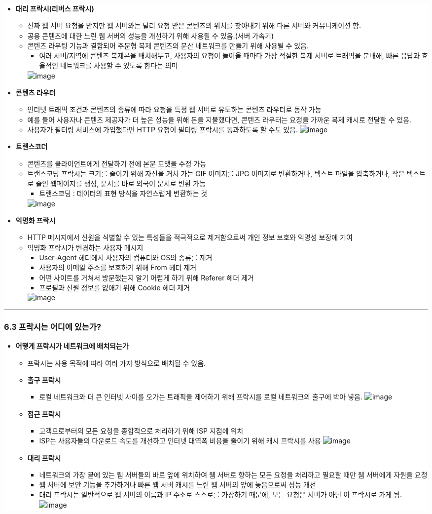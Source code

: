 - **대리 프락시(리버스 프락시)**
    - 진짜 웹 서버 요청을 받지만 웹 서버와는 달리 요청 받은 콘텐츠의 위치를 찾아내기 위해 다른 서버와 커뮤니케이션 함.
    - 공용 콘텐츠에 대한 느린 웹 서버의 성능을 개선하기 위해 사용될 수 있음.(서버 가속기)
    - 콘텐츠 라우팅 기능과 결합되어 주문형 복제 콘텐츠의 분산 네트워크를 만들기 위해 사용될 수 있음.
        - 여러 서버/지역에 콘텐츠 복제본을 배치해두고, 사용자의 요청이 들어올 때마다 가장 적절한 복제 서버로 트래픽을 분배해, 빠른 응답과 효율적인 네트워크를 사용할 수 있도록 한다는 의미
      <img width="529" height="235" alt="image" src="https://github.com/user-attachments/assets/f6ee2dcc-fe9a-43ba-8d1e-a01558104816" />

- **콘텐츠 라우터**
    - 인터넷 트래픽 조건과 콘텐츠의 종류에 따라 요청을 특정 웹 서버로 유도하는 콘텐츠 라우터로 동작 가능
    - 예를 들어 사용자나 콘텐츠 제공자가 더 높은 성능을 위해 돈을 지불했다면, 콘텐츠 라우터는 요청을 가까운 복제 캐시로 전달할 수 있음.
    - 사용자가 필터링 서비스에 가입했다면 HTTP 요청이 필터링 프락시를 통과하도록 할 수도 있음.
      <img width="520" height="619" alt="image" src="https://github.com/user-attachments/assets/adace133-c745-411f-8e7c-6e3db74d32a2" />

- **트랜스코더**
    - 콘텐츠를 클라이언트에게 전달하기 전에 본문 포맷을 수정 가능
    - 트랜스코딩 프락시는 크기를 줄이기 위해 자신을 거쳐 가는 GIF 이미지를 JPG 이미지로 변환하거나, 텍스트 파일을 압축하거나, 작은 텍스트로 줄인 웹페이지를 생성, 문서를 바로 외국어 문서로 변환 가능
        - 트랜스코딩 : 데이터의 표현 방식을 자연스럽게 변환하는 것
      <img width="538" height="407" alt="image" src="https://github.com/user-attachments/assets/47eacf81-c1f0-499c-bc03-4e46fafd3c4c" />

- **익명화 프락시**
    - HTTP 메시지에서 신원을 식별할 수 있는 특성들을 적극적으로 제거함으로써 개인 정보 보호와 익명성 보장에 기여
    - 익명화 프락시가 변경하는 사용자 메시지
        - User-Agent 헤더에서 사용자의 컴퓨터와 OS의 종류를 제거
        - 사용자의 이메일 주소를 보호하기 위해 From 헤더 제거
        - 어떤 사이트를 거쳐서 방문했는지 알기 어렵게 하기 위해 Referer 헤더 제거
        - 프로필과 신원 정보를 없애기 위해 Cookie 헤더 제거
      <img width="530" height="325" alt="image" src="https://github.com/user-attachments/assets/b2396238-dd89-4620-8b50-e84d679edf06" />


---

### 6.3 프락시는 어디에 있는가?

- **어떻게 프락시가 네트워크에 배치되는가**
    - 프락시는 사용 목적에 따라 여러 가지 방식으로 배치될 수 있음.
    - **출구 프락시**
        - 로컬 네트워크와 더 큰 인터넷 사이를 오가는 트래픽을 제어하기 위해 프락시를 로컬 네트워크의 출구에 박아 넣음.
          <img width="580" height="216" alt="image" src="https://github.com/user-attachments/assets/a14fa87c-e22f-4d4c-9b8f-3144d55d4cc5" />

    - **접근 프락시**
        - 고객으로부터의 모든 요청을 종합적으로 처리하기 위해 ISP 지점에 위치
        - ISP는 사용자들의 다운로드 속도를 개선하고 인터넷 대역폭 비용을 줄이기 위해 캐시 프락시를 사용
          <img width="542" height="213" alt="image" src="https://github.com/user-attachments/assets/aee21c9c-507f-4472-9371-1d8348dd25c6" />

    - **대리 프락시**
        - 네트워크의 가장 끝에 있는 웹 서버들의 바로 앞에 위치하여 웹 서버로 향하는 모든 요청을 처리하고 필요할 때만 웹 서버에게 자원을 요청
        - 웹 서버에 보안 기능을 추가하거나 빠른 웹 서버 캐시를 느린 웹 서버의 앞에 놓음으로써 성능 개선
        - 대리 프락시는 일반적으로 웹 서버의 이름과 IP 주소로 스스로를 가장하기 때문에, 모든 요청은 서버가 아닌 이 프락시로 가게 됨.
          <img width="530" height="220" alt="image" src="https://github.com/user-attachments/assets/5b027356-d225-4c4c-a261-7f70209339cb" />
